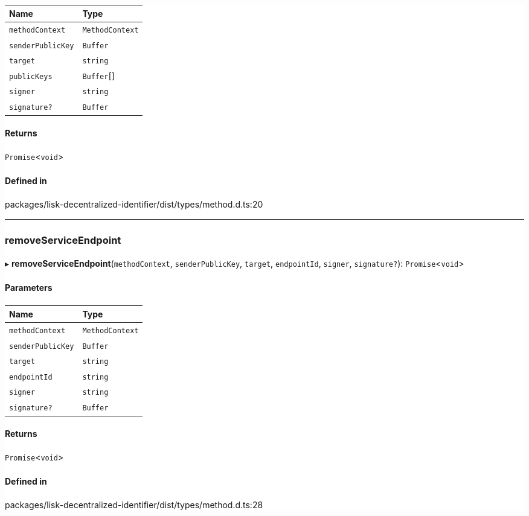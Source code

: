 | Name              | Type            |
| :---------------- | :-------------- |
| `methodContext`   | `MethodContext` |
| `senderPublicKey` | `Buffer`        |
| `target`          | `string`        |
| `publicKeys`      | `Buffer`[]      |
| `signer`          | `string`        |
| `signature?`      | `Buffer`        |

#### Returns

`Promise`<`void`\>

#### Defined in

packages/lisk-decentralized-identifier/dist/types/method.d.ts:20

---

### removeServiceEndpoint

▸ **removeServiceEndpoint**(`methodContext`, `senderPublicKey`, `target`, `endpointId`, `signer`, `signature?`): `Promise`<`void`\>

#### Parameters

| Name              | Type            |
| :---------------- | :-------------- |
| `methodContext`   | `MethodContext` |
| `senderPublicKey` | `Buffer`        |
| `target`          | `string`        |
| `endpointId`      | `string`        |
| `signer`          | `string`        |
| `signature?`      | `Buffer`        |

#### Returns

`Promise`<`void`\>

#### Defined in

packages/lisk-decentralized-identifier/dist/types/method.d.ts:28
